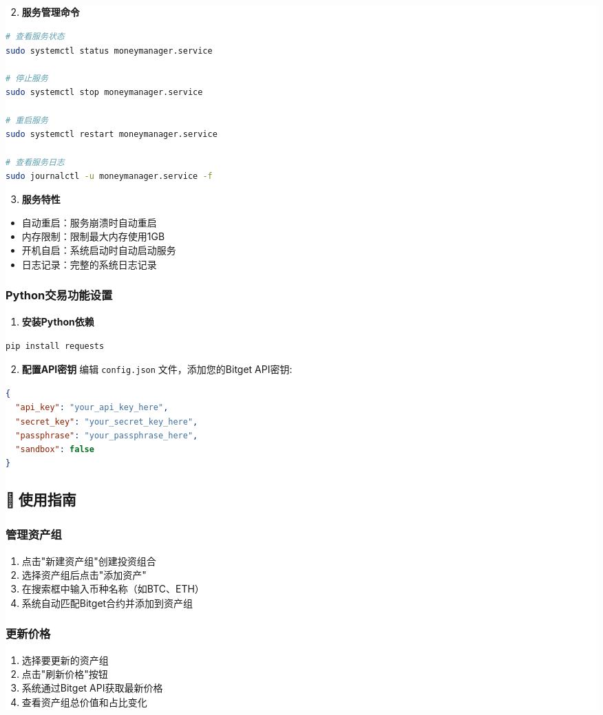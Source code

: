 2. **服务管理命令**
```bash
# 查看服务状态
sudo systemctl status moneymanager.service

# 停止服务
sudo systemctl stop moneymanager.service

# 重启服务
sudo systemctl restart moneymanager.service

# 查看服务日志
sudo journalctl -u moneymanager.service -f
```

3. **服务特性**
- 自动重启：服务崩溃时自动重启
- 内存限制：限制最大内存使用1GB
- 开机自启：系统启动时自动启动服务
- 日志记录：完整的系统日志记录

### Python交易功能设置

1. **安装Python依赖**
```bash
pip install requests
```

2. **配置API密钥**
编辑 `config.json` 文件，添加您的Bitget API密钥:
```json
{
  "api_key": "your_api_key_here",
  "secret_key": "your_secret_key_here", 
  "passphrase": "your_passphrase_here",
  "sandbox": false
}
```

## 🎯 使用指南

### 管理资产组
1. 点击"新建资产组"创建投资组合
2. 选择资产组后点击"添加资产"
3. 在搜索框中输入币种名称（如BTC、ETH）
4. 系统自动匹配Bitget合约并添加到资产组

### 更新价格
1. 选择要更新的资产组
2. 点击"刷新价格"按钮
3. 系统通过Bitget API获取最新价格
4. 查看资产组总价值和占比变化
